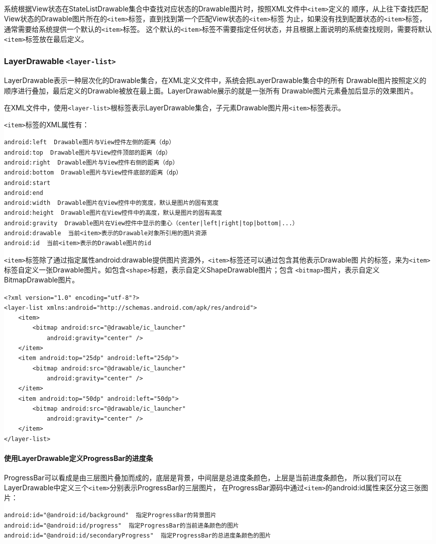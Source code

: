 系统根据View状态在StateListDrawable集合中查找对应状态的Drawable图片时，按照XML文件中`<item>`定义的
顺序，从上往下查找匹配View状态的Drawable图片所在的`<item>`标签，直到找到第一个匹配View状态的`<item>`标签
为止，如果没有找到配置状态的`<item>`标签，通常需要给系统提供一个默认的`<item>`标签。
这个默认的`<item>`标签不需要指定任何状态，并且根据上面说明的系统查找规则，需要将默认`<item>`标签放在最后定义。

### LayerDrawable `<layer-list>` ###
LayerDrawable表示一种层次化的Drawable集合，在XML定义文件中，系统会把LayerDrawable集合中的所有
Drawable图片按照定义的顺序进行叠加，最后定义的Drawable被放在最上面。LayerDrawable展示的就是一张所有
Drawable图片元素叠加后显示的效果图片。

在XML文件中，使用`<layer-list>`根标签表示LayerDrawable集合，子元素Drawable图片用`<item>`标签表示。

`<item>`标签的XML属性有：

	android:left  Drawable图片与View控件左侧的距离（dp）
	android:top  Drawable图片与View控件顶部的距离（dp）
	android:right  Drawable图片与View控件右侧的距离（dp）
	android:bottom  Drawable图片与View控件底部的距离（dp）
	android:start
	android:end
	android:width  Drawable图片在View控件中的宽度，默认是图片的固有宽度
	android:height  Drawable图片在View控件中的高度，默认是图片的固有高度
	android:gravity  Drawable图片在View控件中显示的重心（center|left|right|top|bottom|...）
	android:drawable  当前<item>表示的Drawable对象所引用的图片资源
	android:id  当前<item>表示的Drawable图片的id

`<item>`标签除了通过指定属性android:drawable提供图片资源外，`<item>`标签还可以通过包含其他表示Drawable图
片的标签，来为`<item>`标签自定义一张Drawable图片。如包含`<shape>`标题，表示自定义ShapeDrawable图片；包含
`<bitmap>`图片，表示自定义BitmapDrawable图片。

	<?xml version="1.0" encoding="utf-8"?>
	<layer-list xmlns:android="http://schemas.android.com/apk/res/android">
		<item>
			<bitmap android:src="@drawable/ic_launcher"
				android:gravity="center" />
		</item>
		<item android:top="25dp" android:left="25dp">
			<bitmap android:src="@drawable/ic_launcher"
				android:gravity="center" />
		</item>
		<item android:top="50dp" android:left="50dp">
			<bitmap android:src="@drawable/ic_launcher"
				android:gravity="center" />
		</item>
	</layer-list>

#### 使用LayerDrawable定义ProgressBar的进度条 ####
ProgressBar可以看成是由三层图片叠加而成的，底层是背景，中间层是总进度条颜色，上层是当前进度条颜色，
所以我们可以在LayerDrawable中定义三个`<item>`分别表示ProgressBar的三层图片，
在ProgressBar源码中通过`<item>`的android:id属性来区分这三张图片：

	android:id="@android:id/background"  指定ProgressBar的背景图片
	android:id="@android:id/progress"  指定ProgressBar的当前进条颜色的图片
	android:id="@android:id/secondaryProgress"  指定ProgressBar的总进度条颜色的图片
